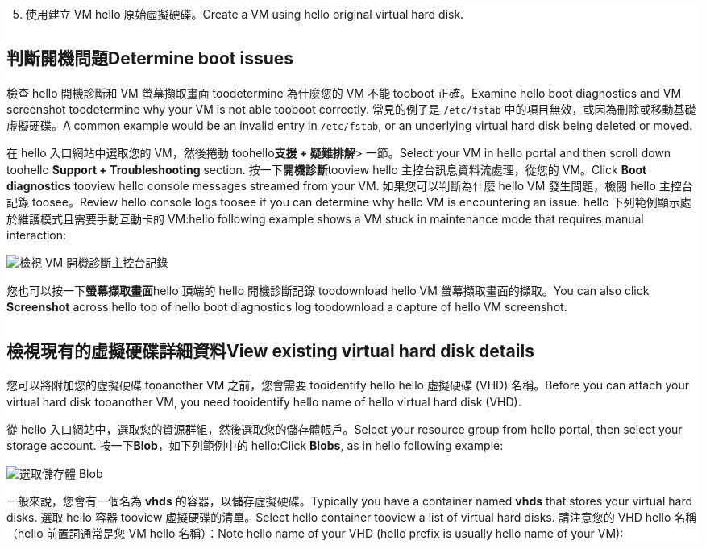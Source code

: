5. <span data-ttu-id="614c5-114">使用建立 VM hello 原始虛擬硬碟。</span><span class="sxs-lookup"><span data-stu-id="614c5-114">Create a VM using hello original virtual hard disk.</span></span>


## <a name="determine-boot-issues"></a><span data-ttu-id="614c5-115">判斷開機問題</span><span class="sxs-lookup"><span data-stu-id="614c5-115">Determine boot issues</span></span>
<span data-ttu-id="614c5-116">檢查 hello 開機診斷和 VM 螢幕擷取畫面 toodetermine 為什麼您的 VM 不能 tooboot 正確。</span><span class="sxs-lookup"><span data-stu-id="614c5-116">Examine hello boot diagnostics and VM screenshot toodetermine why your VM is not able tooboot correctly.</span></span> <span data-ttu-id="614c5-117">常見的例子是 `/etc/fstab` 中的項目無效，或因為刪除或移動基礎虛擬硬碟。</span><span class="sxs-lookup"><span data-stu-id="614c5-117">A common example would be an invalid entry in `/etc/fstab`, or an underlying virtual hard disk being deleted or moved.</span></span>

<span data-ttu-id="614c5-118">在 hello 入口網站中選取您的 VM，然後捲動 toohello**支援 + 疑難排解**> 一節。</span><span class="sxs-lookup"><span data-stu-id="614c5-118">Select your VM in hello portal and then scroll down toohello **Support + Troubleshooting** section.</span></span> <span data-ttu-id="614c5-119">按一下**開機診斷**tooview hello 主控台訊息資料流處理，從您的 VM。</span><span class="sxs-lookup"><span data-stu-id="614c5-119">Click **Boot diagnostics** tooview hello console messages streamed from your VM.</span></span> <span data-ttu-id="614c5-120">如果您可以判斷為什麼 hello VM 發生問題，檢閱 hello 主控台記錄 toosee。</span><span class="sxs-lookup"><span data-stu-id="614c5-120">Review hello console logs toosee if you can determine why hello VM is encountering an issue.</span></span> <span data-ttu-id="614c5-121">hello 下列範例顯示處於維護模式且需要手動互動卡的 VM:</span><span class="sxs-lookup"><span data-stu-id="614c5-121">hello following example shows a VM stuck in maintenance mode that requires manual interaction:</span></span>

![檢視 VM 開機診斷主控台記錄](./media/troubleshoot-recovery-disks-portal/boot-diagnostics-error.png)

<span data-ttu-id="614c5-123">您也可以按一下**螢幕擷取畫面**hello 頂端的 hello 開機診斷記錄 toodownload hello VM 螢幕擷取畫面的擷取。</span><span class="sxs-lookup"><span data-stu-id="614c5-123">You can also click **Screenshot** across hello top of hello boot diagnostics log toodownload a capture of hello VM screenshot.</span></span>


## <a name="view-existing-virtual-hard-disk-details"></a><span data-ttu-id="614c5-124">檢視現有的虛擬硬碟詳細資料</span><span class="sxs-lookup"><span data-stu-id="614c5-124">View existing virtual hard disk details</span></span>
<span data-ttu-id="614c5-125">您可以將附加您的虛擬硬碟 tooanother VM 之前，您會需要 tooidentify hello hello 虛擬硬碟 (VHD) 名稱。</span><span class="sxs-lookup"><span data-stu-id="614c5-125">Before you can attach your virtual hard disk tooanother VM, you need tooidentify hello name of hello virtual hard disk (VHD).</span></span> 

<span data-ttu-id="614c5-126">從 hello 入口網站中，選取您的資源群組，然後選取您的儲存體帳戶。</span><span class="sxs-lookup"><span data-stu-id="614c5-126">Select your resource group from hello portal, then select your storage account.</span></span> <span data-ttu-id="614c5-127">按一下**Blob**，如下列範例中的 hello:</span><span class="sxs-lookup"><span data-stu-id="614c5-127">Click **Blobs**, as in hello following example:</span></span>

![選取儲存體 Blob](./media/troubleshoot-recovery-disks-portal/storage-account-overview.png)

<span data-ttu-id="614c5-129">一般來說，您會有一個名為 **vhds** 的容器，以儲存虛擬硬碟。</span><span class="sxs-lookup"><span data-stu-id="614c5-129">Typically you have a container named **vhds** that stores your virtual hard disks.</span></span> <span data-ttu-id="614c5-130">選取 hello 容器 tooview 虛擬硬碟的清單。</span><span class="sxs-lookup"><span data-stu-id="614c5-130">Select hello container tooview a list of virtual hard disks.</span></span> <span data-ttu-id="614c5-131">請注意您的 VHD hello 名稱 （hello 前置詞通常是您 VM hello 名稱）：</span><span class="sxs-lookup"><span data-stu-id="614c5-131">Note hello name of your VHD (hello prefix is usually hello name of your VM):</span></span>
